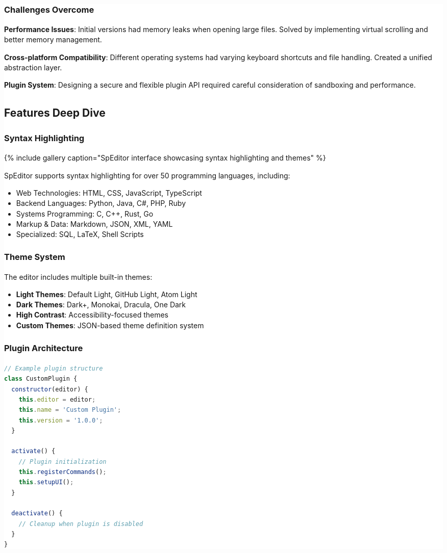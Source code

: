 ### Challenges Overcome

**Performance Issues**: Initial versions had memory leaks when opening large files. Solved by implementing virtual scrolling and better memory management.

**Cross-platform Compatibility**: Different operating systems had varying keyboard shortcuts and file handling. Created a unified abstraction layer.

**Plugin System**: Designing a secure and flexible plugin API required careful consideration of sandboxing and performance.

## Features Deep Dive

### Syntax Highlighting

{% include gallery caption="SpEditor interface showcasing syntax highlighting and themes" %}

SpEditor supports syntax highlighting for over 50 programming languages, including:

- Web Technologies: HTML, CSS, JavaScript, TypeScript
- Backend Languages: Python, Java, C#, PHP, Ruby
- Systems Programming: C, C++, Rust, Go
- Markup & Data: Markdown, JSON, XML, YAML
- Specialized: SQL, LaTeX, Shell Scripts

### Theme System

The editor includes multiple built-in themes:
- **Light Themes**: Default Light, GitHub Light, Atom Light
- **Dark Themes**: Dark+, Monokai, Dracula, One Dark
- **High Contrast**: Accessibility-focused themes
- **Custom Themes**: JSON-based theme definition system

### Plugin Architecture

```javascript
// Example plugin structure
class CustomPlugin {
  constructor(editor) {
    this.editor = editor;
    this.name = 'Custom Plugin';
    this.version = '1.0.0';
  }

  activate() {
    // Plugin initialization
    this.registerCommands();
    this.setupUI();
  }

  deactivate() {
    // Cleanup when plugin is disabled
  }
}
```
